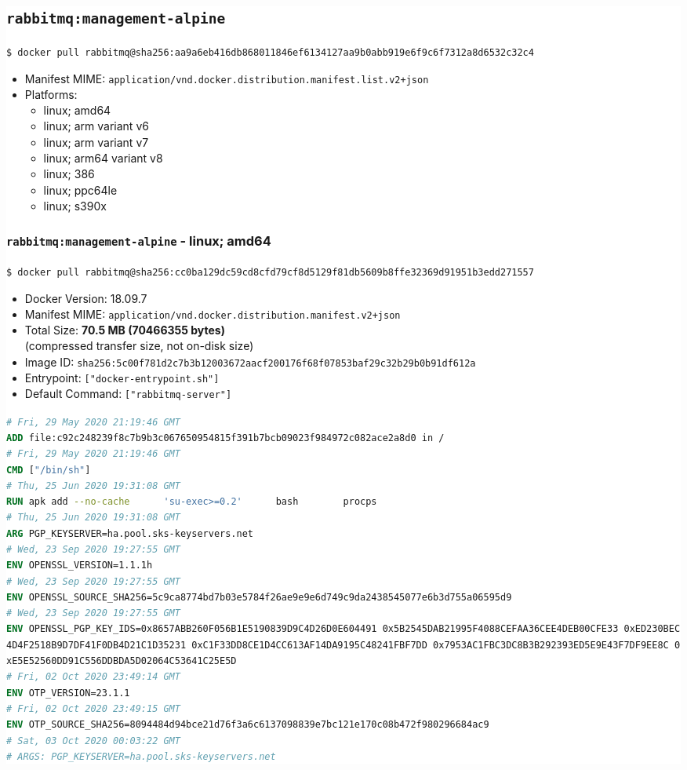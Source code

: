 ## `rabbitmq:management-alpine`

```console
$ docker pull rabbitmq@sha256:aa9a6eb416db868011846ef6134127aa9b0abb919e6f9c6f7312a8d6532c32c4
```

-	Manifest MIME: `application/vnd.docker.distribution.manifest.list.v2+json`
-	Platforms:
	-	linux; amd64
	-	linux; arm variant v6
	-	linux; arm variant v7
	-	linux; arm64 variant v8
	-	linux; 386
	-	linux; ppc64le
	-	linux; s390x

### `rabbitmq:management-alpine` - linux; amd64

```console
$ docker pull rabbitmq@sha256:cc0ba129dc59cd8cfd79cf8d5129f81db5609b8ffe32369d91951b3edd271557
```

-	Docker Version: 18.09.7
-	Manifest MIME: `application/vnd.docker.distribution.manifest.v2+json`
-	Total Size: **70.5 MB (70466355 bytes)**  
	(compressed transfer size, not on-disk size)
-	Image ID: `sha256:5c00f781d2c7b3b12003672aacf200176f68f07853baf29c32b29b0b91df612a`
-	Entrypoint: `["docker-entrypoint.sh"]`
-	Default Command: `["rabbitmq-server"]`

```dockerfile
# Fri, 29 May 2020 21:19:46 GMT
ADD file:c92c248239f8c7b9b3c067650954815f391b7bcb09023f984972c082ace2a8d0 in / 
# Fri, 29 May 2020 21:19:46 GMT
CMD ["/bin/sh"]
# Thu, 25 Jun 2020 19:31:08 GMT
RUN apk add --no-cache 		'su-exec>=0.2' 		bash 		procps
# Thu, 25 Jun 2020 19:31:08 GMT
ARG PGP_KEYSERVER=ha.pool.sks-keyservers.net
# Wed, 23 Sep 2020 19:27:55 GMT
ENV OPENSSL_VERSION=1.1.1h
# Wed, 23 Sep 2020 19:27:55 GMT
ENV OPENSSL_SOURCE_SHA256=5c9ca8774bd7b03e5784f26ae9e9e6d749c9da2438545077e6b3d755a06595d9
# Wed, 23 Sep 2020 19:27:55 GMT
ENV OPENSSL_PGP_KEY_IDS=0x8657ABB260F056B1E5190839D9C4D26D0E604491 0x5B2545DAB21995F4088CEFAA36CEE4DEB00CFE33 0xED230BEC4D4F2518B9D7DF41F0DB4D21C1D35231 0xC1F33DD8CE1D4CC613AF14DA9195C48241FBF7DD 0x7953AC1FBC3DC8B3B292393ED5E9E43F7DF9EE8C 0xE5E52560DD91C556DDBDA5D02064C53641C25E5D
# Fri, 02 Oct 2020 23:49:14 GMT
ENV OTP_VERSION=23.1.1
# Fri, 02 Oct 2020 23:49:15 GMT
ENV OTP_SOURCE_SHA256=8094484d94bce21d76f3a6c6137098839e7bc121e170c08b472f980296684ac9
# Sat, 03 Oct 2020 00:03:22 GMT
# ARGS: PGP_KEYSERVER=ha.pool.sks-keyservers.net
```